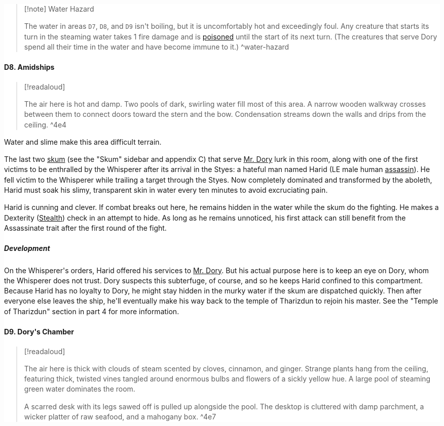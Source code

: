 > [!note] Water Hazard
> 
> The water in areas `D7`, `D8`, and `D9` isn't boiling, but it is uncomfortably hot and exceedingly foul. Any creature that starts its turn in the steaming water takes 1 fire damage and is [poisoned](2-Mechanics/CLI/rules/conditions.md#Poisoned) until the start of its next turn. (The creatures that serve Dory spend all their time in the water and have become immune to it.)
^water-hazard

#### D8. Amidships

> [!readaloud] 
> 
> The air here is hot and damp. Two pools of dark, swirling water fill most of this area. A narrow wooden walkway crosses between them to connect doors toward the stern and the bow. Condensation streams down the walls and drips from the ceiling.
^4e4

Water and slime make this area difficult terrain.

The last two [skum](2-Mechanics/CLI/bestiary/aberration/skum-gos.md) (see the "Skum" sidebar and appendix C) that serve [Mr. Dory](2-Mechanics/CLI/bestiary/npc/mr-dory-gos.md) lurk in this room, along with one of the first victims to be enthralled by the Whisperer after its arrival in the Styes: a hateful man named Harid (LE male human [assassin](2-Mechanics/CLI/bestiary/humanoid/assassin-xmm.md)). He fell victim to the Whisperer while trailing a target through the Styes. Now completely dominated and transformed by the aboleth, Harid must soak his slimy, transparent skin in water every ten minutes to avoid excruciating pain.

Harid is cunning and clever. If combat breaks out here, he remains hidden in the water while the skum do the fighting. He makes a Dexterity ([Stealth](2-Mechanics/CLI/rules/skills.md#Stealth)) check in an attempt to hide. As long as he remains unnoticed, his first attack can still benefit from the Assassinate trait after the first round of the fight.

##### Development

On the Whisperer's orders, Harid offered his services to [Mr. Dory](2-Mechanics/CLI/bestiary/npc/mr-dory-gos.md). But his actual purpose here is to keep an eye on Dory, whom the Whisperer does not trust. Dory suspects this subterfuge, of course, and so he keeps Harid confined to this compartment. Because Harid has no loyalty to Dory, he might stay hidden in the murky water if the skum are dispatched quickly. Then after everyone else leaves the ship, he'll eventually make his way back to the temple of Tharizdun to rejoin his master. See the "Temple of Tharizdun" section in part 4 for more information.

#### D9. Dory's Chamber

> [!readaloud] 
> 
> The air here is thick with clouds of steam scented by cloves, cinnamon, and ginger. Strange plants hang from the ceiling, featuring thick, twisted vines tangled around enormous bulbs and flowers of a sickly yellow hue. A large pool of steaming green water dominates the room.
> 
> A scarred desk with its legs sawed off is pulled up alongside the pool. The desktop is cluttered with damp parchment, a wicker platter of raw seafood, and a mahogany box.
^4e7
